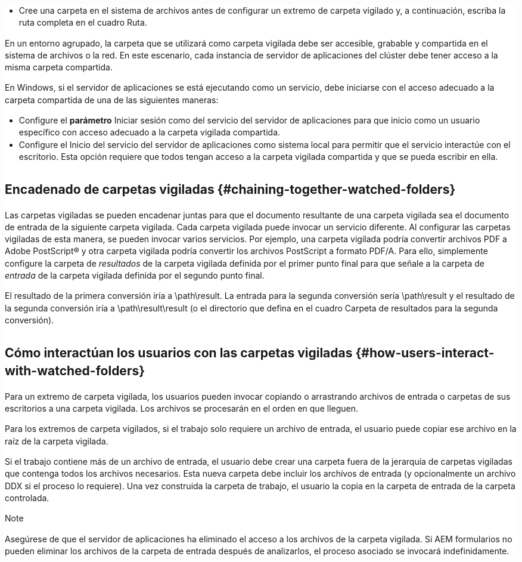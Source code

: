 * Cree una carpeta en el sistema de archivos antes de configurar un extremo de carpeta vigilado y, a continuación, escriba la ruta completa en el cuadro Ruta.

En un entorno agrupado, la carpeta que se utilizará como carpeta vigilada debe ser accesible, grabable y compartida en el sistema de archivos o la red. En este escenario, cada instancia de servidor de aplicaciones del clúster debe tener acceso a la misma carpeta compartida.

En Windows, si el servidor de aplicaciones se está ejecutando como un servicio, debe iniciarse con el acceso adecuado a la carpeta compartida de una de las siguientes maneras:

* Configure el **parámetro** Iniciar sesión como del servicio del servidor de aplicaciones para que inicio como un usuario específico con acceso adecuado a la carpeta vigilada compartida.
* Configure el Inicio del servicio del servidor de aplicaciones como sistema local para permitir que el servicio interactúe con el escritorio. Esta opción requiere que todos tengan acceso a la carpeta vigilada compartida y que se pueda escribir en ella.

## Encadenado de carpetas vigiladas {#chaining-together-watched-folders}

Las carpetas vigiladas se pueden encadenar juntas para que el documento resultante de una carpeta vigilada sea el documento de entrada de la siguiente carpeta vigilada. Cada carpeta vigilada puede invocar un servicio diferente. Al configurar las carpetas vigiladas de esta manera, se pueden invocar varios servicios. Por ejemplo, una carpeta vigilada podría convertir archivos PDF a Adobe PostScript® y otra carpeta vigilada podría convertir los archivos PostScript a formato PDF/A. Para ello, simplemente configure la carpeta de *resultados* de la carpeta vigilada definida por el primer punto final para que señale a la carpeta de *entrada* de la carpeta vigilada definida por el segundo punto final.

El resultado de la primera conversión iría a \path\result. La entrada para la segunda conversión sería \path\result y el resultado de la segunda conversión iría a \path\result\result  (o el directorio que defina en el cuadro Carpeta de resultados para la segunda conversión).

## Cómo interactúan los usuarios con las carpetas vigiladas {#how-users-interact-with-watched-folders}

Para un extremo de carpeta vigilada, los usuarios pueden invocar copiando o arrastrando archivos de entrada o carpetas de sus escritorios a una carpeta vigilada. Los archivos se procesarán en el orden en que lleguen.

Para los extremos de carpeta vigilados, si el trabajo solo requiere un archivo de entrada, el usuario puede copiar ese archivo en la raíz de la carpeta vigilada.

Si el trabajo contiene más de un archivo de entrada, el usuario debe crear una carpeta fuera de la jerarquía de carpetas vigiladas que contenga todos los archivos necesarios. Esta nueva carpeta debe incluir los archivos de entrada (y opcionalmente un archivo DDX si el proceso lo requiere). Una vez construida la carpeta de trabajo, el usuario la copia en la carpeta de entrada de la carpeta controlada.

>[!NOTE]
>
>Asegúrese de que el servidor de aplicaciones ha eliminado el acceso a los archivos de la carpeta vigilada. Si AEM formularios no pueden eliminar los archivos de la carpeta de entrada después de analizarlos, el proceso asociado se invocará indefinidamente.
